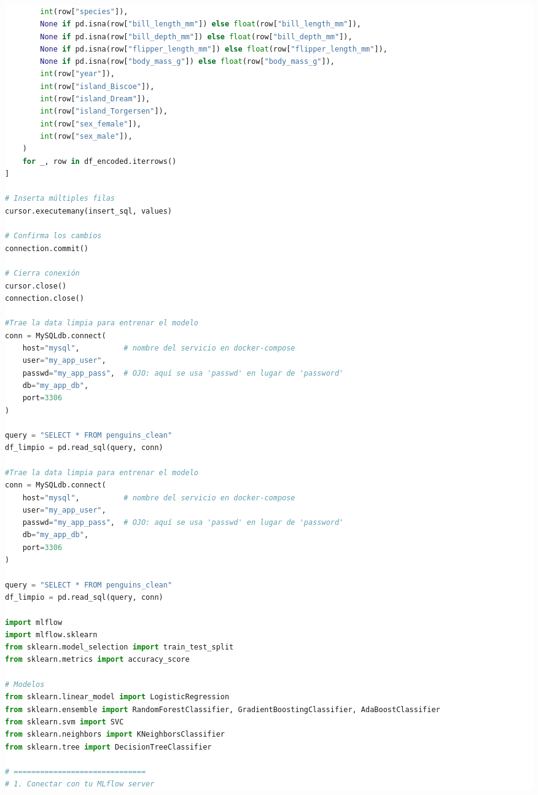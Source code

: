 ```python
        int(row["species"]),
        None if pd.isna(row["bill_length_mm"]) else float(row["bill_length_mm"]),
        None if pd.isna(row["bill_depth_mm"]) else float(row["bill_depth_mm"]),
        None if pd.isna(row["flipper_length_mm"]) else float(row["flipper_length_mm"]),
        None if pd.isna(row["body_mass_g"]) else float(row["body_mass_g"]),
        int(row["year"]),
        int(row["island_Biscoe"]),
        int(row["island_Dream"]),
        int(row["island_Torgersen"]),
        int(row["sex_female"]),
        int(row["sex_male"]),
    )
    for _, row in df_encoded.iterrows()
]

# Inserta múltiples filas
cursor.executemany(insert_sql, values)

# Confirma los cambios
connection.commit()

# Cierra conexión
cursor.close()
connection.close()

#Trae la data limpia para entrenar el modelo
conn = MySQLdb.connect(
    host="mysql",          # nombre del servicio en docker-compose
    user="my_app_user",
    passwd="my_app_pass",  # OJO: aquí se usa 'passwd' en lugar de 'password'
    db="my_app_db",
    port=3306
)

query = "SELECT * FROM penguins_clean"
df_limpio = pd.read_sql(query, conn)

#Trae la data limpia para entrenar el modelo
conn = MySQLdb.connect(
    host="mysql",          # nombre del servicio en docker-compose
    user="my_app_user",
    passwd="my_app_pass",  # OJO: aquí se usa 'passwd' en lugar de 'password'
    db="my_app_db",
    port=3306
)

query = "SELECT * FROM penguins_clean"
df_limpio = pd.read_sql(query, conn)

import mlflow
import mlflow.sklearn
from sklearn.model_selection import train_test_split
from sklearn.metrics import accuracy_score
 
# Modelos
from sklearn.linear_model import LogisticRegression
from sklearn.ensemble import RandomForestClassifier, GradientBoostingClassifier, AdaBoostClassifier
from sklearn.svm import SVC
from sklearn.neighbors import KNeighborsClassifier
from sklearn.tree import DecisionTreeClassifier
 
# ==============================
# 1. Conectar con tu MLflow server
```